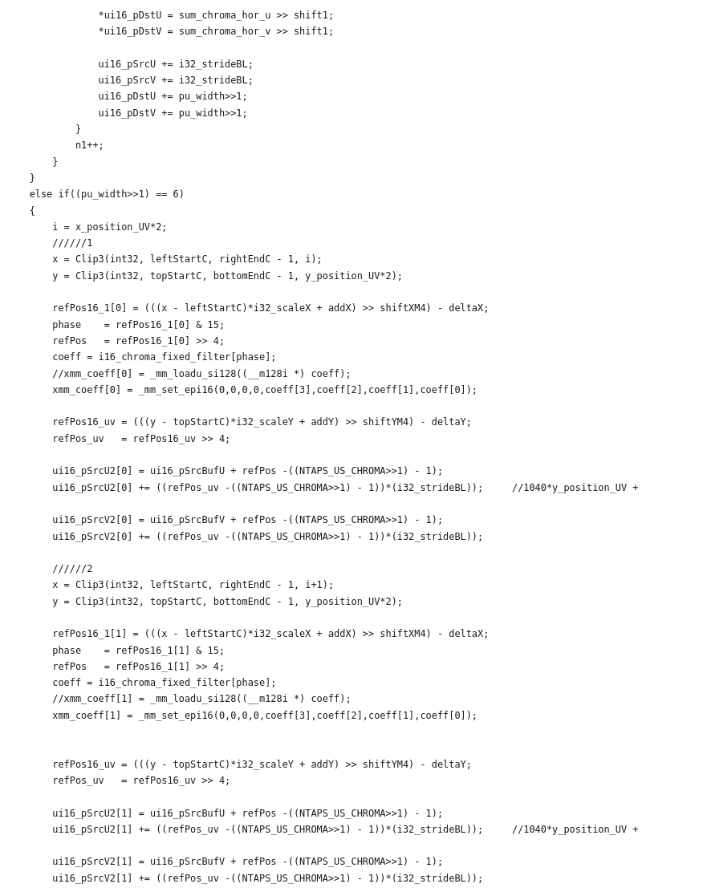					*ui16_pDstU = sum_chroma_hor_u >> shift1;
					*ui16_pDstV = sum_chroma_hor_v >> shift1;

					ui16_pSrcU += i32_strideBL;
					ui16_pSrcV += i32_strideBL;
					ui16_pDstU += pu_width>>1;
					ui16_pDstV += pu_width>>1;
				}
				n1++;
			}
		}
		else if((pu_width>>1) == 6)
		{
			i = x_position_UV*2;
			//////1
			x = Clip3(int32, leftStartC, rightEndC - 1, i);
			y = Clip3(int32, topStartC, bottomEndC - 1, y_position_UV*2);

			refPos16_1[0] = (((x - leftStartC)*i32_scaleX + addX) >> shiftXM4) - deltaX;
			phase    = refPos16_1[0] & 15;
			refPos   = refPos16_1[0] >> 4;
			coeff = i16_chroma_fixed_filter[phase];
			//xmm_coeff[0] = _mm_loadu_si128((__m128i *) coeff);
			xmm_coeff[0] = _mm_set_epi16(0,0,0,0,coeff[3],coeff[2],coeff[1],coeff[0]);

			refPos16_uv = (((y - topStartC)*i32_scaleY + addY) >> shiftYM4) - deltaY;
			refPos_uv   = refPos16_uv >> 4;

			ui16_pSrcU2[0] = ui16_pSrcBufU + refPos -((NTAPS_US_CHROMA>>1) - 1);
			ui16_pSrcU2[0] += ((refPos_uv -((NTAPS_US_CHROMA>>1) - 1))*(i32_strideBL));     //1040*y_position_UV +

			ui16_pSrcV2[0] = ui16_pSrcBufV + refPos -((NTAPS_US_CHROMA>>1) - 1);
			ui16_pSrcV2[0] += ((refPos_uv -((NTAPS_US_CHROMA>>1) - 1))*(i32_strideBL));

			//////2
			x = Clip3(int32, leftStartC, rightEndC - 1, i+1);
			y = Clip3(int32, topStartC, bottomEndC - 1, y_position_UV*2);

			refPos16_1[1] = (((x - leftStartC)*i32_scaleX + addX) >> shiftXM4) - deltaX;
			phase    = refPos16_1[1] & 15;
			refPos   = refPos16_1[1] >> 4;
			coeff = i16_chroma_fixed_filter[phase];
			//xmm_coeff[1] = _mm_loadu_si128((__m128i *) coeff);
			xmm_coeff[1] = _mm_set_epi16(0,0,0,0,coeff[3],coeff[2],coeff[1],coeff[0]);


			refPos16_uv = (((y - topStartC)*i32_scaleY + addY) >> shiftYM4) - deltaY;
			refPos_uv   = refPos16_uv >> 4;

			ui16_pSrcU2[1] = ui16_pSrcBufU + refPos -((NTAPS_US_CHROMA>>1) - 1);
			ui16_pSrcU2[1] += ((refPos_uv -((NTAPS_US_CHROMA>>1) - 1))*(i32_strideBL));     //1040*y_position_UV +

			ui16_pSrcV2[1] = ui16_pSrcBufV + refPos -((NTAPS_US_CHROMA>>1) - 1);
			ui16_pSrcV2[1] += ((refPos_uv -((NTAPS_US_CHROMA>>1) - 1))*(i32_strideBL));
